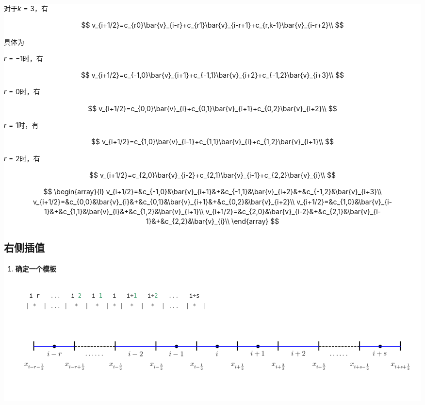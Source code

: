 对于$k=3$，有

$$
v_{i+1/2}=c_{r0}\bar{v}_{i-r}+c_{r1}\bar{v}_{i-r+1}+c_{r,k-1}\bar{v}_{i-r+2}\\
$$

具体为

$r=-1$时，有

$$
v_{i+1/2}=c_{-1,0}\bar{v}_{i+1}+c_{-1,1}\bar{v}_{i+2}+c_{-1,2}\bar{v}_{i+3}\\
$$

$r=0$时，有

$$
v_{i+1/2}=c_{0,0}\bar{v}_{i}+c_{0,1}\bar{v}_{i+1}+c_{0,2}\bar{v}_{i+2}\\
$$

$r=1$时，有

$$
v_{i+1/2}=c_{1,0}\bar{v}_{i-1}+c_{1,1}\bar{v}_{i}+c_{1,2}\bar{v}_{i+1}\\
$$

$r=2$时，有

$$
v_{i+1/2}=c_{2,0}\bar{v}_{i-2}+c_{2,1}\bar{v}_{i-1}+c_{2,2}\bar{v}_{i}\\
$$

$$
\begin{array}{l}
v_{i+1/2}=&c_{-1,0}&\bar{v}_{i+1}&+&c_{-1,1}&\bar{v}_{i+2}&+&c_{-1,2}&\bar{v}_{i+3}\\
v_{i+1/2}=&c_{0,0}&\bar{v}_{i}&+&c_{0,1}&\bar{v}_{i+1}&+&c_{0,2}&\bar{v}_{i+2}\\
v_{i+1/2}=&c_{1,0}&\bar{v}_{i-1}&+&c_{1,1}&\bar{v}_{i}&+&c_{1,2}&\bar{v}_{i+1}\\
v_{i+1/2}=&c_{2,0}&\bar{v}_{i-2}&+&c_{2,1}&\bar{v}_{i-1}&+&c_{2,2}&\bar{v}_{i}\\
\end{array}
$$

## 右侧插值

1. **确定一个模板**

    ```cpp
    
        i-r   ...   i-2   i-1   i   i+1   i+2   ...   i+s
       | *  | ... |  *  |  *  | * |  *  |  *  | ...  | *  |
    ```

    ![si in 1D](images/si.png "si in 1D")	
